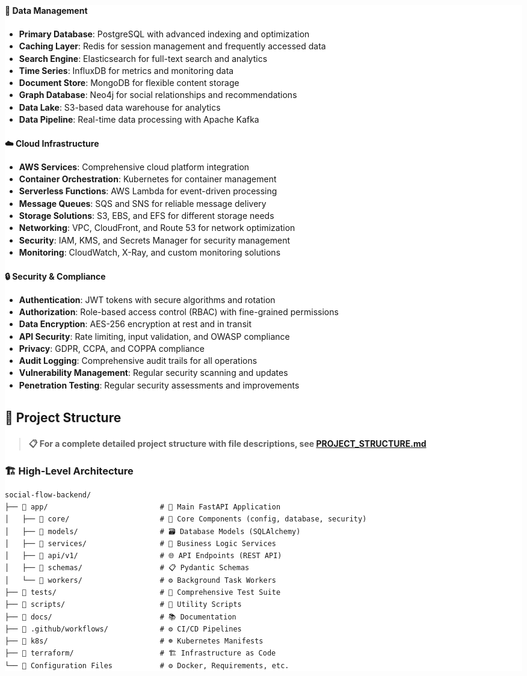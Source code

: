 #### **💾 Data Management**
- **Primary Database**: PostgreSQL with advanced indexing and optimization
- **Caching Layer**: Redis for session management and frequently accessed data
- **Search Engine**: Elasticsearch for full-text search and analytics
- **Time Series**: InfluxDB for metrics and monitoring data
- **Document Store**: MongoDB for flexible content storage
- **Graph Database**: Neo4j for social relationships and recommendations
- **Data Lake**: S3-based data warehouse for analytics
- **Data Pipeline**: Real-time data processing with Apache Kafka

#### **☁️ Cloud Infrastructure**
- **AWS Services**: Comprehensive cloud platform integration
- **Container Orchestration**: Kubernetes for container management
- **Serverless Functions**: AWS Lambda for event-driven processing
- **Message Queues**: SQS and SNS for reliable message delivery
- **Storage Solutions**: S3, EBS, and EFS for different storage needs
- **Networking**: VPC, CloudFront, and Route 53 for network optimization
- **Security**: IAM, KMS, and Secrets Manager for security management
- **Monitoring**: CloudWatch, X-Ray, and custom monitoring solutions

#### **🔒 Security & Compliance**
- **Authentication**: JWT tokens with secure algorithms and rotation
- **Authorization**: Role-based access control (RBAC) with fine-grained permissions
- **Data Encryption**: AES-256 encryption at rest and in transit
- **API Security**: Rate limiting, input validation, and OWASP compliance
- **Privacy**: GDPR, CCPA, and COPPA compliance
- **Audit Logging**: Comprehensive audit trails for all operations
- **Vulnerability Management**: Regular security scanning and updates
- **Penetration Testing**: Regular security assessments and improvements

## 📁 **Project Structure**

> **📋 For a complete detailed project structure with file descriptions, see [PROJECT_STRUCTURE.md](PROJECT_STRUCTURE.md)**

### **🏗️ High-Level Architecture**

```
social-flow-backend/
├── 📁 app/                          # 🚀 Main FastAPI Application
│   ├── 📁 core/                     # 🔧 Core Components (config, database, security)
│   ├── 📁 models/                   # 🗃️ Database Models (SQLAlchemy)
│   ├── 📁 services/                 # 🏢 Business Logic Services
│   ├── 📁 api/v1/                   # 🌐 API Endpoints (REST API)
│   ├── 📁 schemas/                  # 📋 Pydantic Schemas
│   └── 📁 workers/                  # ⚙️ Background Task Workers
├── 📁 tests/                        # 🧪 Comprehensive Test Suite
├── 📁 scripts/                      # 📜 Utility Scripts
├── 📁 docs/                         # 📚 Documentation
├── 📁 .github/workflows/            # ⚙️ CI/CD Pipelines
├── 📁 k8s/                          # ☸️ Kubernetes Manifests
├── 📁 terraform/                    # 🏗️ Infrastructure as Code
└── 📄 Configuration Files           # ⚙️ Docker, Requirements, etc.
```
